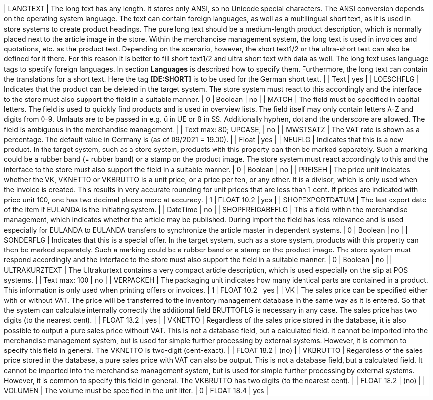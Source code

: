 | LANGTEXT            | The long text has any length. It stores only ANSI, so no Unicode special characters. The ANSI conversion depends on the operating system language. The text can contain foreign languages, as well as a multilingual short text, as it is used in store systems to create product headings. The pure long text should be a medium-length product description, which is normally placed next to the article image in the store. Within the merchandise management system, the long text is used in invoices and quotations, etc. as the product text. Depending on the scenario, however, the short text1/2 or the ultra-short text can also be defined for it there. For this reason it is better to fill short text1/2 and ultra short text with data as well. The long text uses language tags to specify foreign languages. In section **Languages** is described how to specify them. Furthermore, the long text can contain the translations for a short text. Here the tag **[DE:SHORT]** is to be used for the German short text. |          | Text                                 | yes       |
| LOESCHFLG           | Indicates that the product can be deleted in the target system. The store system must react to this accordingly and the interface to the store must also support the field in a suitable manner. | 0        | Boolean                              | no        |
| MATCH               | The field must be specified in capital letters. The field is used to quickly find products and is used in overview lists. The field itself may only contain letters A-Z and digits from 0-9. Umlauts are to be passed in e.g. ü in UE or ß in SS. Additionally hyphen, dot and the underscore are allowed. The field is ambiguous in the merchandise management. |          | Text max: 80; UPCASE;                | no        |
| MWSTSATZ            | The VAT rate is shown as a percentage. The default value in Germany is (as of 09/2021 = 19.00). |          | Float                                | yes       |
| NEUFLG              | Indicates that this is a new product. In the target system, such as a store system, products with this property can then be marked separately. Such a marking could be a rubber band (= rubber band) or a stamp on the product image. The store system must react accordingly to this and the interface to the store must also support the field in a suitable manner. | 0        | Boolean                              | no        |
| PREISEH             | The price unit indicates whether the VK, VKNETTO or VKBRUTTO is a unit price, or a price per ten, or any other. It is a divisor, which is only used when the invoice is created. This results in very accurate rounding for unit prices that are less than 1 cent. If prices are indicated with price unit 100, one has two decimal places more at accuracy. | 1        | FLOAT 10.2                           | yes       |
| SHOPEXPORTDATUM     | The last export date of the item if EULANDA is the initiating system. |          | DateTime                             | no        |
| SHOPFREIGABEFLG     | This a field within the merchandise management, which indicates whether the article may be published. During import the field has less relevance and is used especially for EULANDA to EULANDA transfers to synchronize the article master in dependent systems. | 0        | Boolean                              | no        |
| SONDERFLG           | Indicates that this is a special offer. In the target system, such as a store system, products with this property can then be marked separately. Such a marking could be a rubber band or a stamp on the product image. The store system must respond accordingly and the interface to the store must also support the field in a suitable manner. | 0        | Boolean                              | no        |
| ULTRAKURZTEXT       | The Ultrakurtext contains a very compact article description, which is used especially on the slip at POS systems. |          | Text max: 100                        | no        |
| VERPACKEH           | The packaging unit indicates how many identical parts are contained in a product. This information is only used when printing offers or invoices. | 1        | FLOAT 10.2                           | yes       |
| VK                  | The sales price can be specified either with or without VAT. The price will be transferred to the inventory management database in the same way as it is entered. So that the system can calculate internally correctly the additional field BRUTTOFLG is necessary in any case. The sales price has two digits (to the nearest cent). |          | FLOAT 18.2                           | yes       |
| VKNETTO             | Regardless of the sales price stored in the database, it is also possible to output a pure sales price without VAT. This is not a database field, but a calculated field. It cannot be imported into the merchandise management system, but is used for simple further processing by external systems. However, it is common to specify this field in general. The VKNETTO is two-digit (cent-exact). |          | FLOAT 18.2                           | (no)      |
| VKBRUTTO            | Regardless of the sales price stored in the database, a pure sales price with VAT can also be output. This is not a database field, but a calculated field. It cannot be imported into the merchandise management system, but is used for simple further processing by external systems. However, it is common to specify this field in general. The VKBRUTTO has two digits (to the nearest cent). |          | FLOAT 18.2                           | (no)      |
| VOLUMEN             | The volume must be specified in the unit liter.              | 0        | FLOAT 18.4                           | yes       |